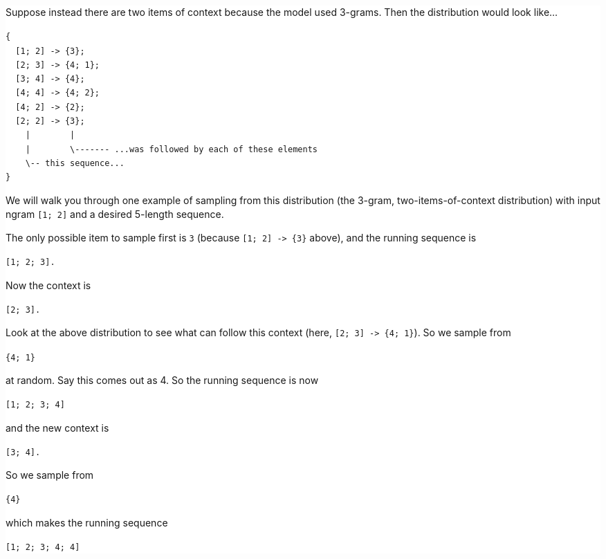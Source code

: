 Suppose instead there are two items of context because the model used 3-grams. Then the distribution would look like...

```
{
  [1; 2] -> {3};
  [2; 3] -> {4; 1};
  [3; 4] -> {4};
  [4; 4] -> {4; 2};
  [4; 2] -> {2};
  [2; 2] -> {3};
    |        |
    |        \------- ...was followed by each of these elements
    \-- this sequence...
}
```

We will walk you through one example of sampling from this distribution (the 3-gram, two-items-of-context distribution) with input ngram `[1; 2]` and a desired 5-length sequence.

The only possible item to sample first is `3` (because `[1; 2] -> {3}` above), and the running sequence is

```
[1; 2; 3].
```

Now the context is

```
[2; 3].
```

Look at the above distribution to see what can follow this context (here, `[2; 3] -> {4; 1}`). So we sample from

```
{4; 1}
```

at random. Say this comes out as 4. So the running sequence is now

```
[1; 2; 3; 4]
```

and the new context is

```
[3; 4].
```

So we sample from

```
{4}
```

which makes the running sequence

```
[1; 2; 3; 4; 4]
```
